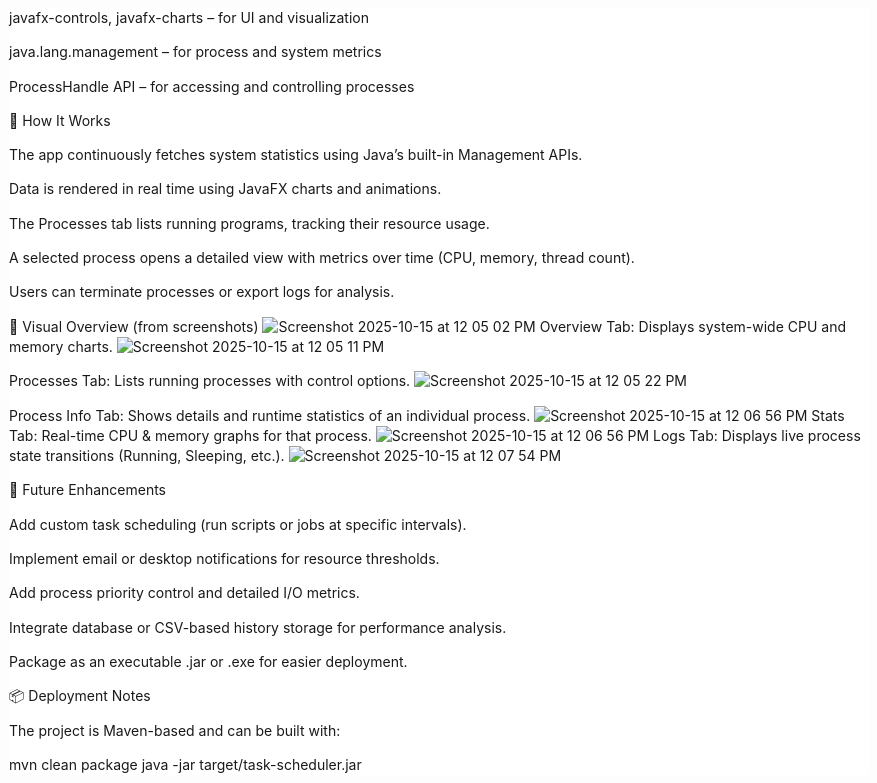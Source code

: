 javafx-controls, javafx-charts – for UI and visualization

java.lang.management – for process and system metrics

ProcessHandle API – for accessing and controlling processes

🧠 How It Works

The app continuously fetches system statistics using Java’s built-in Management APIs.

Data is rendered in real time using JavaFX charts and animations.

The Processes tab lists running programs, tracking their resource usage.

A selected process opens a detailed view with metrics over time (CPU, memory, thread count).

Users can terminate processes or export logs for analysis.

📸 Visual Overview (from screenshots)
<img width="1440" height="900" alt="Screenshot 2025-10-15 at 12 05 02 PM" src="https://github.com/user-attachments/assets/74d5303a-8c66-47b9-877c-abc61e4cc8ec" />
Overview Tab: Displays system-wide CPU and memory charts.
<img width="1440" height="900" alt="Screenshot 2025-10-15 at 12 05 11 PM" src="https://github.com/user-attachments/assets/5c2ec54c-1f86-4068-abcd-fe39698181e0" />

Processes Tab: Lists running processes with control options.
<img width="1440" height="900" alt="Screenshot 2025-10-15 at 12 05 22 PM" src="https://github.com/user-attachments/assets/2ce4032b-7c7e-415e-9d28-1adcef55f663" />


Process Info Tab: Shows details and runtime statistics of an individual process.
<img width="1440" height="900" alt="Screenshot 2025-10-15 at 12 06 56 PM" src="https://github.com/user-attachments/assets/97efb4fb-2dba-4843-b9b1-6aba66a30439" />
Stats Tab: Real-time CPU & memory graphs for that process.
<img width="1440" height="900" alt="Screenshot 2025-10-15 at 12 06 56 PM" src="https://github.com/user-attachments/assets/af9f87b0-9ea6-464c-b56f-00d5d277023d" />
Logs Tab: Displays live process state transitions (Running, Sleeping, etc.).
<img width="1440" height="900" alt="Screenshot 2025-10-15 at 12 07 54 PM" src="https://github.com/user-attachments/assets/d0d0b6da-946e-47e8-b03c-989b25e21228" />


🚀 Future Enhancements

Add custom task scheduling (run scripts or jobs at specific intervals).

Implement email or desktop notifications for resource thresholds.

Add process priority control and detailed I/O metrics.

Integrate database or CSV-based history storage for performance analysis.

Package as an executable .jar or .exe for easier deployment.

📦 Deployment Notes

The project is Maven-based and can be built with:

mvn clean package
java -jar target/task-scheduler.jar
